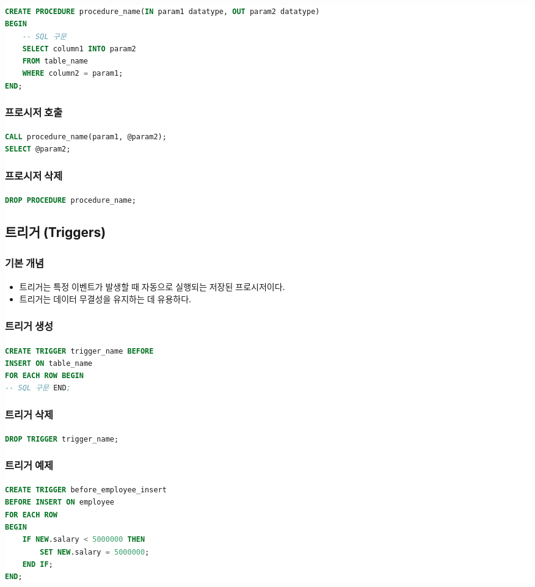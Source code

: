 ```sql
CREATE PROCEDURE procedure_name(IN param1 datatype, OUT param2 datatype) 
BEGIN 
    -- SQL 구문 
    SELECT column1 INTO param2 
    FROM table_name 
    WHERE column2 = param1; 
END;
```

### 프로시저 호출

```sql
CALL procedure_name(param1, @param2); 
SELECT @param2;
```

### 프로시저 삭제

```sql
DROP PROCEDURE procedure_name;
```

## 트리거 (Triggers)

### 기본 개념

- 트리거는 특정 이벤트가 발생할 때 자동으로 실행되는 저장된 프로시저이다.
- 트리거는 데이터 무결성을 유지하는 데 유용하다.

### 트리거 생성

```sql
CREATE TRIGGER trigger_name BEFORE 
INSERT ON table_name 
FOR EACH ROW BEGIN 
-- SQL 구문 END;
```

### 트리거 삭제

```sql
DROP TRIGGER trigger_name;
```

### 트리거 예제

```sql
CREATE TRIGGER before_employee_insert 
BEFORE INSERT ON employee 
FOR EACH ROW 
BEGIN 
    IF NEW.salary < 5000000 THEN 
        SET NEW.salary = 5000000; 
    END IF; 
END;
```